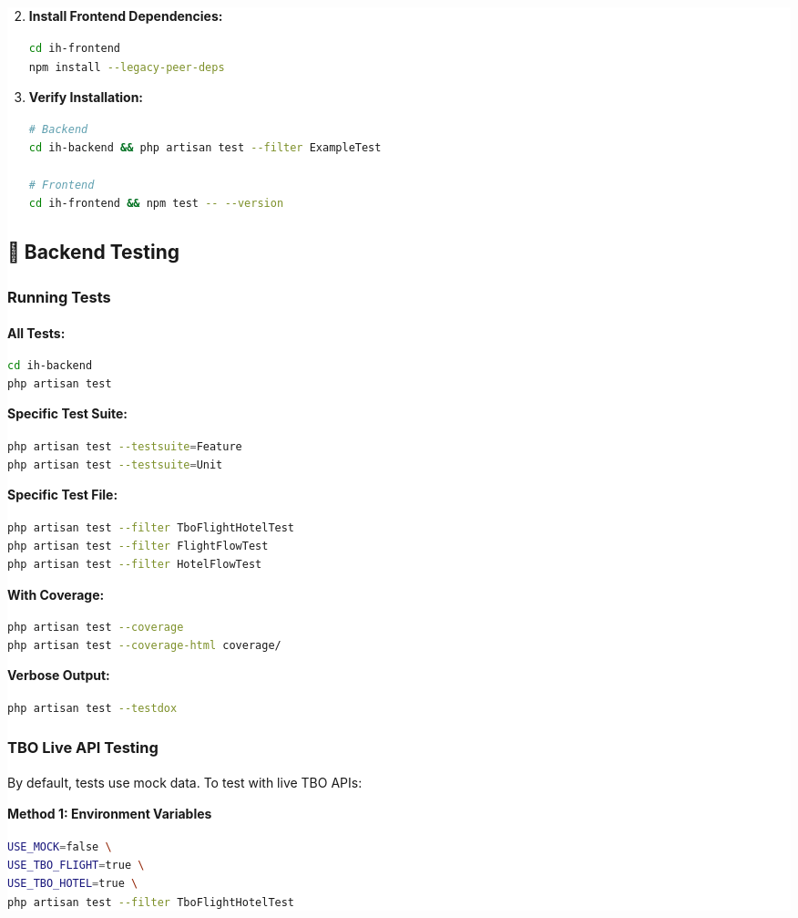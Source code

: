 2. **Install Frontend Dependencies:**
   ```bash
   cd ih-frontend
   npm install --legacy-peer-deps
   ```

3. **Verify Installation:**
   ```bash
   # Backend
   cd ih-backend && php artisan test --filter ExampleTest
   
   # Frontend
   cd ih-frontend && npm test -- --version
   ```

## 🧪 Backend Testing

### Running Tests

**All Tests:**
```bash
cd ih-backend
php artisan test
```

**Specific Test Suite:**
```bash
php artisan test --testsuite=Feature
php artisan test --testsuite=Unit
```

**Specific Test File:**
```bash
php artisan test --filter TboFlightHotelTest
php artisan test --filter FlightFlowTest
php artisan test --filter HotelFlowTest
```

**With Coverage:**
```bash
php artisan test --coverage
php artisan test --coverage-html coverage/
```

**Verbose Output:**
```bash
php artisan test --testdox
```

### TBO Live API Testing

By default, tests use mock data. To test with live TBO APIs:

**Method 1: Environment Variables**
```bash
USE_MOCK=false \
USE_TBO_FLIGHT=true \
USE_TBO_HOTEL=true \
php artisan test --filter TboFlightHotelTest
```
